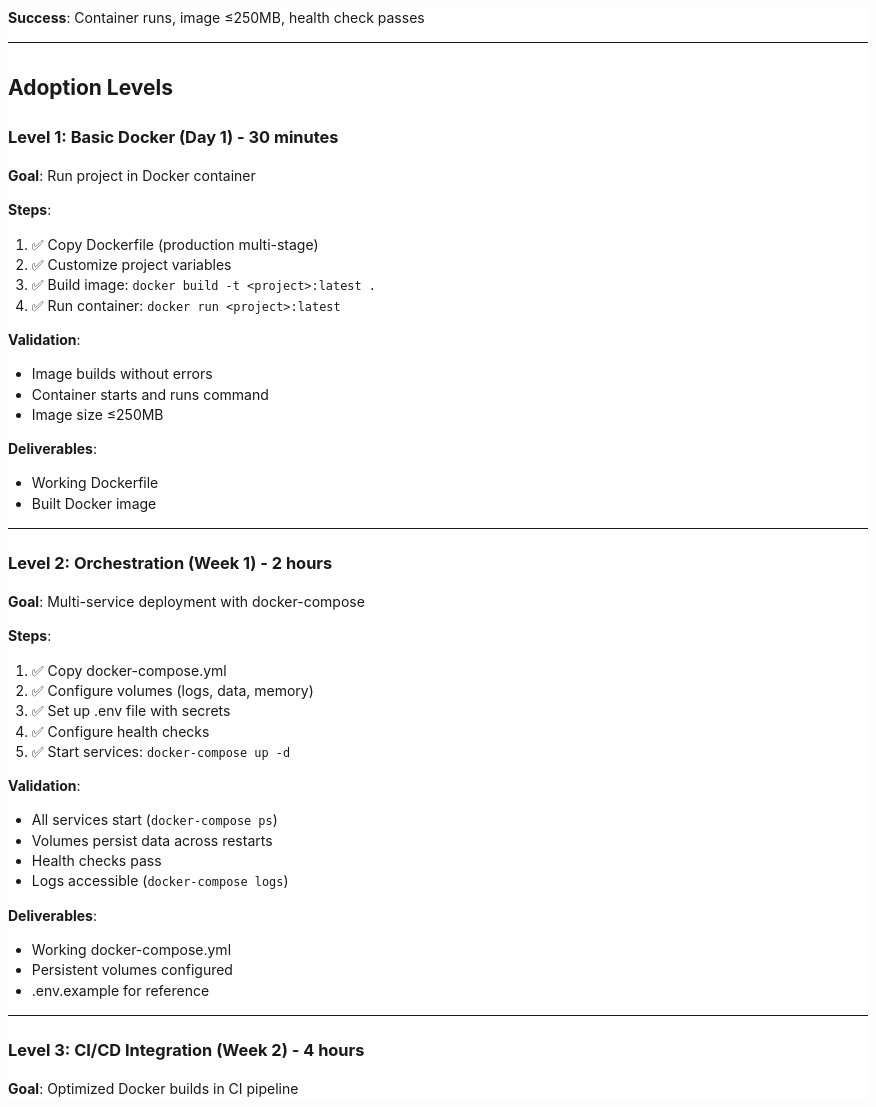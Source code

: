 **Success**: Container runs, image ≤250MB, health check passes

---

## Adoption Levels

### Level 1: Basic Docker (Day 1) - 30 minutes

**Goal**: Run project in Docker container

**Steps**:
1. ✅ Copy Dockerfile (production multi-stage)
2. ✅ Customize project variables
3. ✅ Build image: `docker build -t <project>:latest .`
4. ✅ Run container: `docker run <project>:latest`

**Validation**:
- Image builds without errors
- Container starts and runs command
- Image size ≤250MB

**Deliverables**:
- Working Dockerfile
- Built Docker image

---

### Level 2: Orchestration (Week 1) - 2 hours

**Goal**: Multi-service deployment with docker-compose

**Steps**:
1. ✅ Copy docker-compose.yml
2. ✅ Configure volumes (logs, data, memory)
3. ✅ Set up .env file with secrets
4. ✅ Configure health checks
5. ✅ Start services: `docker-compose up -d`

**Validation**:
- All services start (`docker-compose ps`)
- Volumes persist data across restarts
- Health checks pass
- Logs accessible (`docker-compose logs`)

**Deliverables**:
- Working docker-compose.yml
- Persistent volumes configured
- .env.example for reference

---

### Level 3: CI/CD Integration (Week 2) - 4 hours

**Goal**: Optimized Docker builds in CI pipeline
